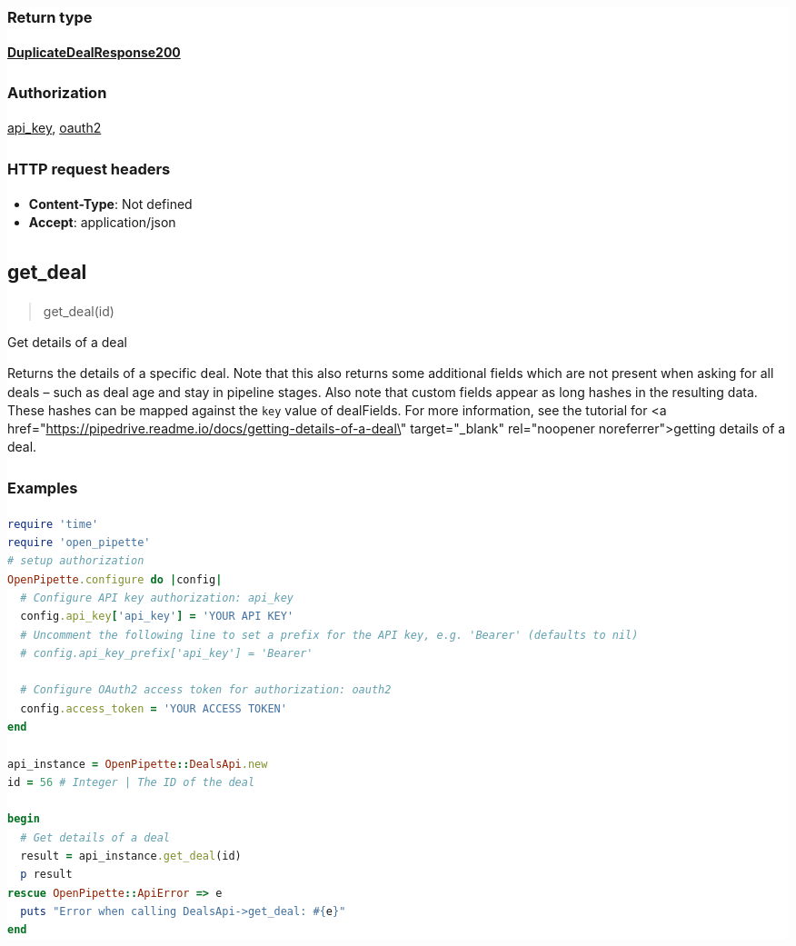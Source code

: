 ### Return type

[**DuplicateDealResponse200**](DuplicateDealResponse200.md)

### Authorization

[api_key](../README.md#api_key), [oauth2](../README.md#oauth2)

### HTTP request headers

- **Content-Type**: Not defined
- **Accept**: application/json


## get_deal

> <GetDealResponse200> get_deal(id)

Get details of a deal

Returns the details of a specific deal. Note that this also returns some additional fields which are not present when asking for all deals – such as deal age and stay in pipeline stages. Also note that custom fields appear as long hashes in the resulting data. These hashes can be mapped against the `key` value of dealFields. For more information, see the tutorial for <a href=\"https://pipedrive.readme.io/docs/getting-details-of-a-deal\" target=\"_blank\" rel=\"noopener noreferrer\">getting details of a deal</a>.

### Examples

```ruby
require 'time'
require 'open_pipette'
# setup authorization
OpenPipette.configure do |config|
  # Configure API key authorization: api_key
  config.api_key['api_key'] = 'YOUR API KEY'
  # Uncomment the following line to set a prefix for the API key, e.g. 'Bearer' (defaults to nil)
  # config.api_key_prefix['api_key'] = 'Bearer'

  # Configure OAuth2 access token for authorization: oauth2
  config.access_token = 'YOUR ACCESS TOKEN'
end

api_instance = OpenPipette::DealsApi.new
id = 56 # Integer | The ID of the deal

begin
  # Get details of a deal
  result = api_instance.get_deal(id)
  p result
rescue OpenPipette::ApiError => e
  puts "Error when calling DealsApi->get_deal: #{e}"
end
```

